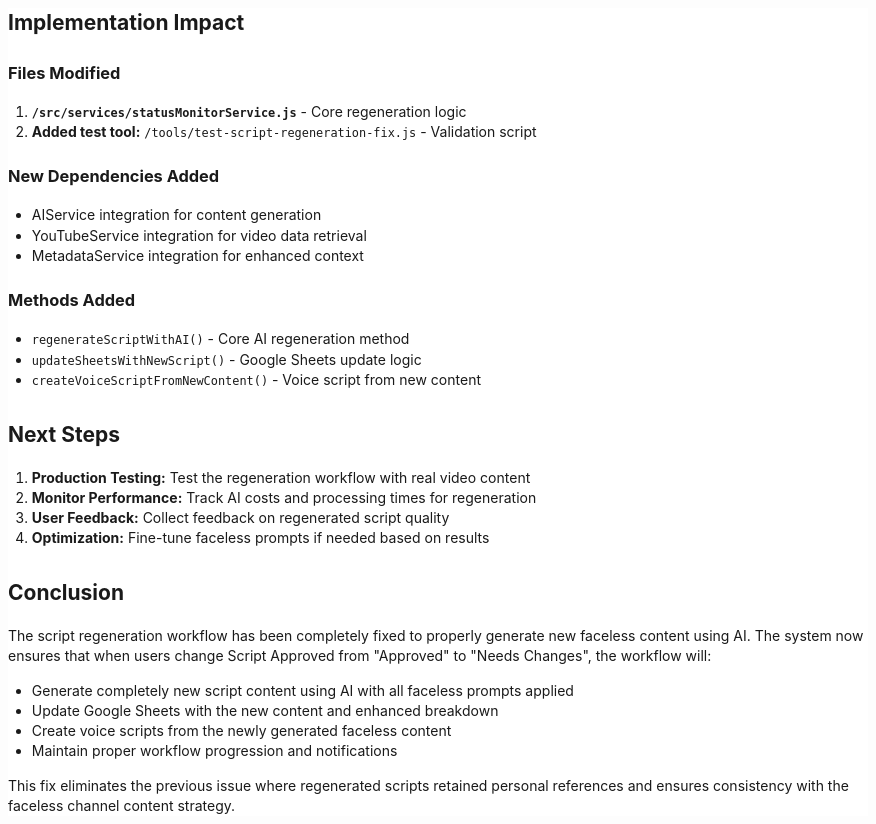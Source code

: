 ## Implementation Impact

### Files Modified
1. **`/src/services/statusMonitorService.js`** - Core regeneration logic
2. **Added test tool:** `/tools/test-script-regeneration-fix.js` - Validation script

### New Dependencies Added
- AIService integration for content generation
- YouTubeService integration for video data retrieval  
- MetadataService integration for enhanced context

### Methods Added
- `regenerateScriptWithAI()` - Core AI regeneration method
- `updateSheetsWithNewScript()` - Google Sheets update logic
- `createVoiceScriptFromNewContent()` - Voice script from new content

## Next Steps

1. **Production Testing:** Test the regeneration workflow with real video content
2. **Monitor Performance:** Track AI costs and processing times for regeneration
3. **User Feedback:** Collect feedback on regenerated script quality
4. **Optimization:** Fine-tune faceless prompts if needed based on results

## Conclusion

The script regeneration workflow has been completely fixed to properly generate new faceless content using AI. The system now ensures that when users change Script Approved from "Approved" to "Needs Changes", the workflow will:

- Generate completely new script content using AI with all faceless prompts applied
- Update Google Sheets with the new content and enhanced breakdown
- Create voice scripts from the newly generated faceless content
- Maintain proper workflow progression and notifications

This fix eliminates the previous issue where regenerated scripts retained personal references and ensures consistency with the faceless channel content strategy.